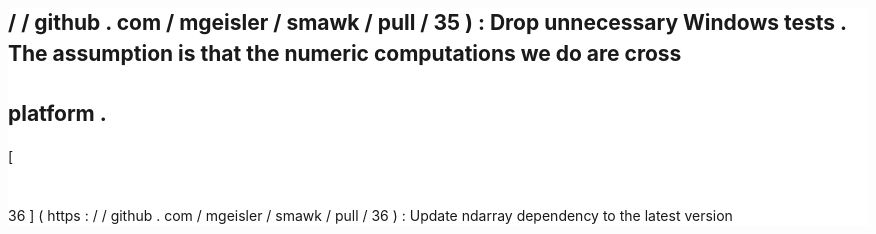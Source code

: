 /
/
github
.
com
/
mgeisler
/
smawk
/
pull
/
35
)
:
Drop
unnecessary
Windows
tests
.
The
assumption
is
that
the
numeric
computations
we
do
are
cross
-
platform
.
-
[
#
36
]
(
https
:
/
/
github
.
com
/
mgeisler
/
smawk
/
pull
/
36
)
:
Update
ndarray
dependency
to
the
latest
version
